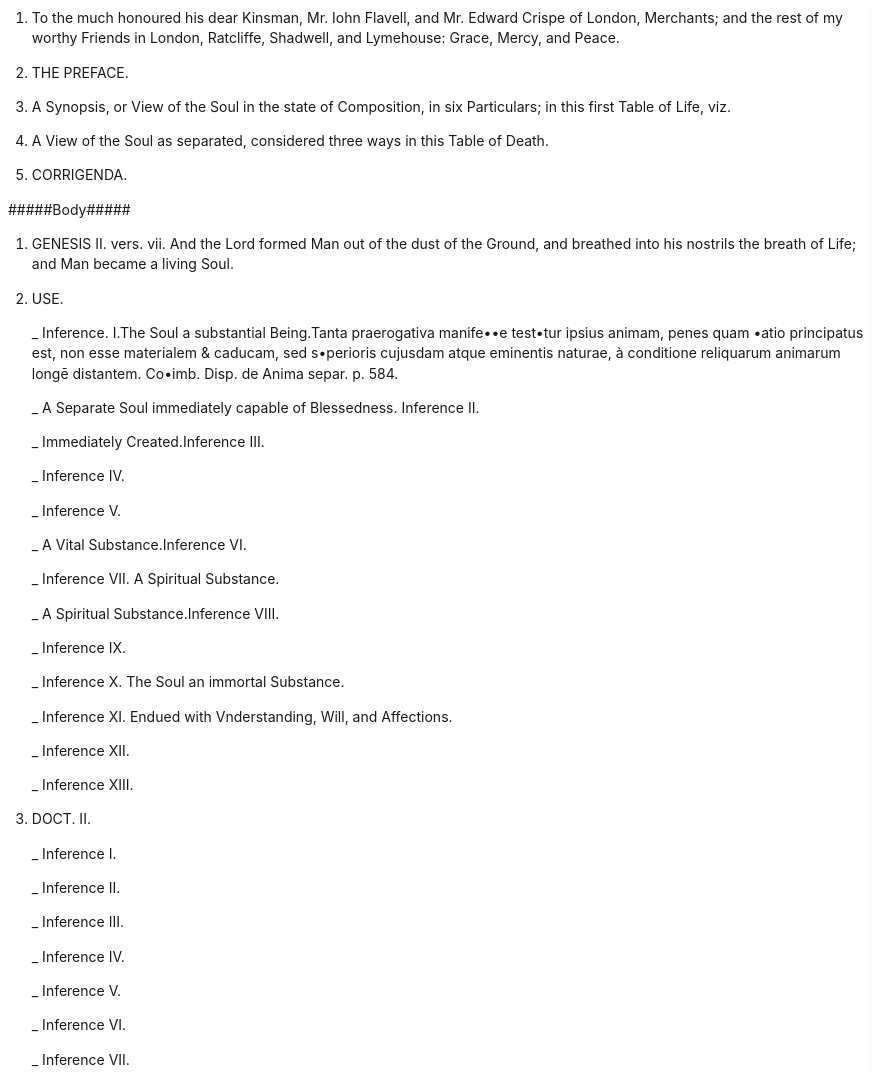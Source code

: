 1. To the much honoured his dear Kinsman, Mr. Iohn Flavell, and Mr. Edward Crispe of London, Merchants; and the rest of my worthy Friends in London, Ratcliffe, Shadwell, and Lymehouse: Grace, Mercy, and Peace.

1. THE PREFACE.

1. A Synopsis, or View of the Soul in the state of Composition, in six Particulars; in this first Table of Life, viz.

1. A View of the Soul as separated, considered three ways in this Table of Death.

1. CORRIGENDA.

#####Body#####

1. GENESIS II. vers. vii. And the Lord formed Man out of the dust of the Ground, and breathed into his nostrils the breath of Life; and Man became a living Soul.

1. USE.

    _ Inference. I.The Soul a substantial Being.Tanta praerogativa manife••e test•tur ipsius animam, penes quam •atio principatus est, non esse materialem & caducam, sed s•perioris cujusdam atque eminentis naturae, à conditione reliquarum animarum longē distantem. Co•imb. Disp. de Anima separ. p. 584.

    _ A Separate Soul immediately capable of Blessedness. Inference II.

    _ Immediately Created.Inference III.

    _ Inference IV.

    _ Inference V.

    _ A Vital Substance.Inference VI.

    _ Inference VII. A Spiritual Substance.

    _ A Spiritual Substance.Inference VIII.

    _ Inference IX.

    _ Inference X. The Soul an immortal Substance.

    _ Inference XI. Endued with Vnderstanding, Will, and Affections.

    _ Inference XII.

    _ Inference XIII.

1. DOCT. II.

    _ Inference I.

    _ Inference II.

    _ Inference III.

    _ Inference IV.

    _ Inference V.

    _ Inference VI.

    _ Inference VII.
